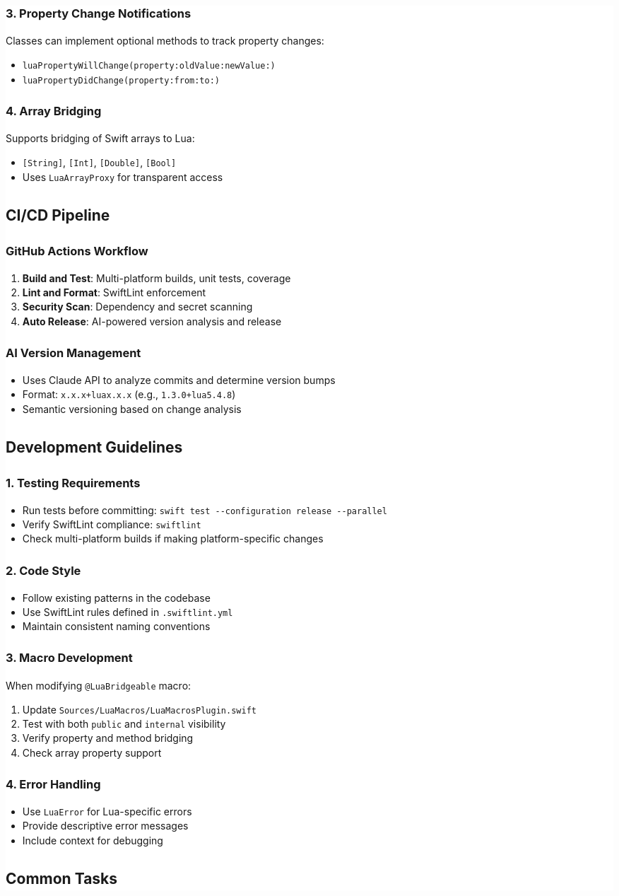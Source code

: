 ### 3. Property Change Notifications
Classes can implement optional methods to track property changes:
- `luaPropertyWillChange(property:oldValue:newValue:)`
- `luaPropertyDidChange(property:from:to:)`

### 4. Array Bridging
Supports bridging of Swift arrays to Lua:
- `[String]`, `[Int]`, `[Double]`, `[Bool]`
- Uses `LuaArrayProxy` for transparent access

## CI/CD Pipeline

### GitHub Actions Workflow
1. **Build and Test**: Multi-platform builds, unit tests, coverage
2. **Lint and Format**: SwiftLint enforcement
3. **Security Scan**: Dependency and secret scanning
4. **Auto Release**: AI-powered version analysis and release

### AI Version Management
- Uses Claude API to analyze commits and determine version bumps
- Format: `x.x.x+luax.x.x` (e.g., `1.3.0+lua5.4.8`)
- Semantic versioning based on change analysis

## Development Guidelines

### 1. Testing Requirements
- Run tests before committing: `swift test --configuration release --parallel`
- Verify SwiftLint compliance: `swiftlint`
- Check multi-platform builds if making platform-specific changes

### 2. Code Style
- Follow existing patterns in the codebase
- Use SwiftLint rules defined in `.swiftlint.yml`
- Maintain consistent naming conventions

### 3. Macro Development
When modifying `@LuaBridgeable` macro:
1. Update `Sources/LuaMacros/LuaMacrosPlugin.swift`
2. Test with both `public` and `internal` visibility
3. Verify property and method bridging
4. Check array property support

### 4. Error Handling
- Use `LuaError` for Lua-specific errors
- Provide descriptive error messages
- Include context for debugging

## Common Tasks
